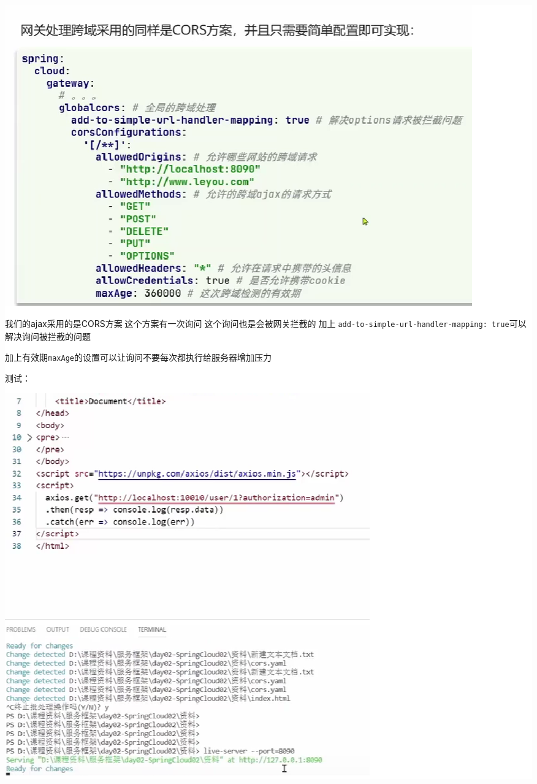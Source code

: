 ![image-20220213111419665](/img/ethandu/微服务/SpringCloud+微服务.assets/image-20220213111419665.png)

我们的ajax采用的是CORS方案 这个方案有一次询问 这个询问也是会被网关拦截的 加上 `add-to-simple-url-handler-mapping: true`可以解决询问被拦截的问题

加上有效期`maxAge`的设置可以让询问不要每次都执行给服务器增加压力

测试：

![image-20220213111751571](/img/ethandu/微服务/SpringCloud+微服务.assets/image-20220213111751571.png)